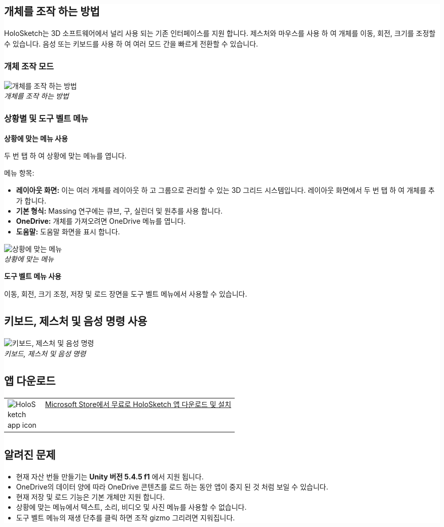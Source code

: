 ## <a name="how-to-manipulate-the-objects"></a>개체를 조작 하는 방법

HoloSketch는 3D 소프트웨어에서 널리 사용 되는 기존 인터페이스를 지원 합니다. 제스처와 마우스를 사용 하 여 개체를 이동, 회전, 크기를 조정할 수 있습니다. 음성 또는 키보드를 사용 하 여 여러 모드 간을 빠르게 전환할 수 있습니다.

### <a name="object-manipulation-modes"></a>개체 조작 모드

![개체를 조작 하는 방법](images/holosketch-image-06-1000px.png)<br>
*개체를 조작 하는 방법*

### <a name="contextual-and-tool-belt-menus"></a>상황별 및 도구 벨트 메뉴

**상황에 맞는 메뉴 사용**

두 번 탭 하 여 상황에 맞는 메뉴를 엽니다. 

메뉴 항목:
* **레이아웃 화면:** 이는 여러 개체를 레이아웃 하 고 그룹으로 관리할 수 있는 3D 그리드 시스템입니다. 레이아웃 화면에서 두 번 탭 하 여 개체를 추가 합니다.
* **기본 형식:** Massing 연구에는 큐브, 구, 실린더 및 원추를 사용 합니다.
* **OneDrive:** 개체를 가져오려면 OneDrive 메뉴를 엽니다.
* **도움말:** 도움말 화면을 표시 합니다.

![상황에 맞는 메뉴](images/holosketch-image-07.png)<br>
*상황에 맞는 메뉴*

**도구 벨트 메뉴 사용**

이동, 회전, 크기 조정, 저장 및 로드 장면을 도구 벨트 메뉴에서 사용할 수 있습니다. 

## <a name="using-keyboard-gestures-and-voice-commands"></a>키보드, 제스처 및 음성 명령 사용

![키보드, 제스처 및 음성 명령](images/holosketch-image-08-1000px.png)<br>
*키보드, 제스처 및 음성 명령*

## <a name="download-the-app"></a>앱 다운로드

<table style="border-collapse:collapse">
<tr>
<td style="border-style: none" width="60px"><img alt="HoloSketch app icon" width="60" height="60" src="images/holosketch-app-icon.png">
</td>
<td style="border-style: none"><a href="https://www.microsoft.com/store/p/holosketch/9p3br4t5m4tv">Microsoft Store에서 무료로 HoloSketch 앱 다운로드 및 설치</a>
</td>
</tr>
</table>

## <a name="known-issues"></a>알려진 문제
* 현재 자산 번들 만들기는 **Unity 버전 5.4.5 f1** 에서 지원 됩니다.
* OneDrive의 데이터 양에 따라 OneDrive 콘텐츠를 로드 하는 동안 앱이 중지 된 것 처럼 보일 수 있습니다.
* 현재 저장 및 로드 기능은 기본 개체만 지원 합니다.
* 상황에 맞는 메뉴에서 텍스트, 소리, 비디오 및 사진 메뉴를 사용할 수 없습니다.
* 도구 벨트 메뉴의 재생 단추를 클릭 하면 조작 gizmo 그리려면 지워집니다.
